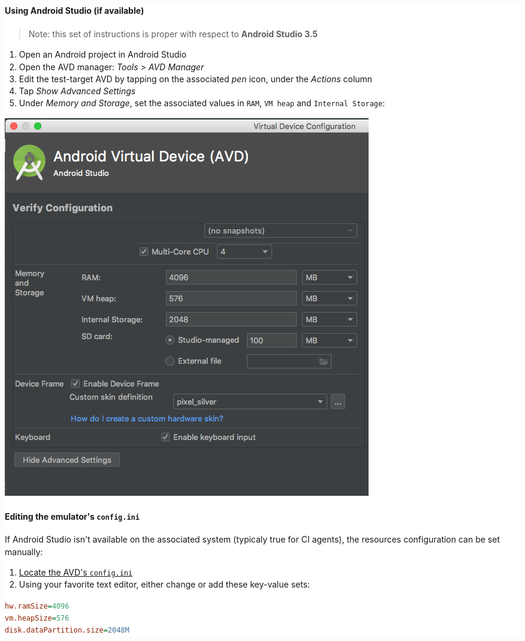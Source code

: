 #### Using Android Studio (if available)

> Note: this set of instructions is proper with respect to **Android Studio 3.5**

1. Open an Android project in Android Studio
2. Open the AVD manager: *Tools > AVD Manager*
3. Edit the test-target AVD by tapping on the associated _pen_ icon, under the _Actions_ column
4. Tap _Show Advanced Settings_
5. Under _Memory and Storage_, set the associated values in `RAM`, `VM heap` and `Internal Storage`:

![AVD configuration in Android Studio](img/android-emu/avd-res-config.png)

#### Editing the emulator's `config.ini`

If Android Studio isn't available on the associated system (typicaly true for CI agents), the resources configuration can be set manually:

1. [Locate the AVD's `config.ini`](#locating-the-avds-home-directory)
2. Using your favorite text editor, either change or add these key-value sets:

```ini
hw.ramSize=4096
vm.heapSize=576
disk.dataPartition.size=2048M
```
